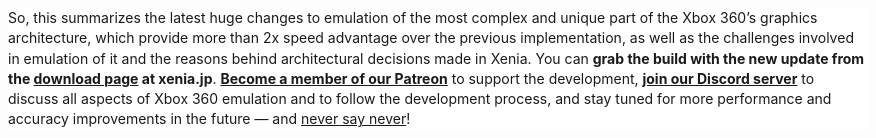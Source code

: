 So, this summarizes the latest huge changes to emulation of the most complex and unique part of the Xbox 360’s graphics architecture, which provide more than 2x speed advantage over the previous implementation, as well as the challenges involved in emulation of it and the reasons behind architectural decisions made in Xenia. You can **grab the build with the new update from the [download page](https://xenia.jp/download/) at xenia.jp**. **[Become a member of our Patreon](https://www.patreon.com/xenia_project)** to support the development, **[join our Discord server](https://discord.gg/Q9mxZf9)** to discuss all aspects of Xbox 360 emulation and to follow the development process, and stay tuned for more performance and accuracy improvements in the future — and [never say never](https://twitter.com/XboxP3/status/828807544550285312)!

